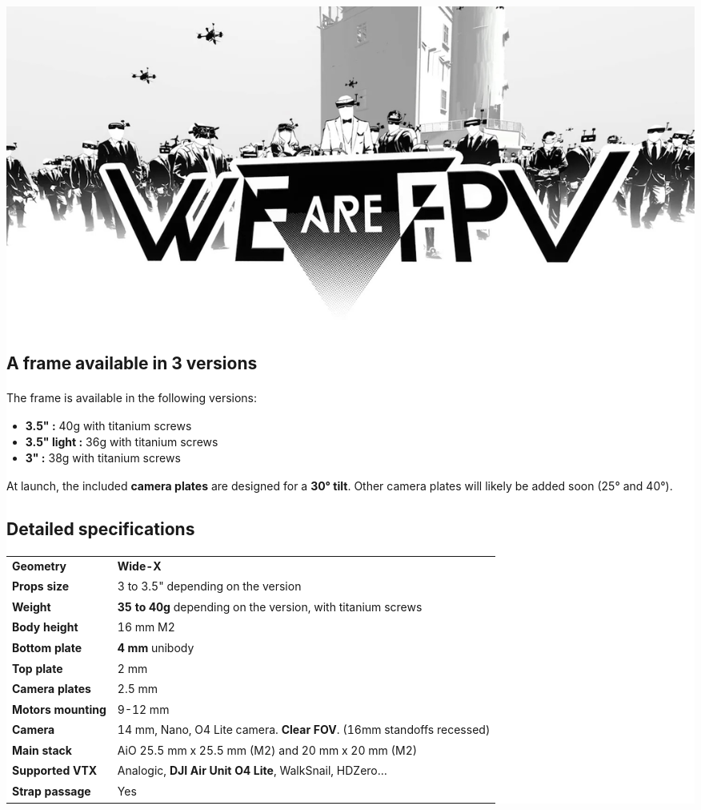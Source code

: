 ![WE are FPV banner](./images/waf-jeno.jpg)

## A frame available in 3 versions
The frame is available in the following versions:

* **3.5" :** 40g with titanium screws
* **3.5" light :** 36g with titanium screws
* **3" :** 38g with titanium screws

At launch, the included **camera plates** are designed for a **30° tilt**. Other camera plates will likely be added soon (25° and 40°).

## Detailed specifications

|||
| :--- | :--- |
| **Geometry** | **Wide-X** | 
| **Props size** | 3 to 3.5" depending on the version | 
| **Weight** | **35 to 40g** depending on the version, with titanium screws | 
| **Body height** | 16 mm M2 | 
| **Bottom plate** | **4 mm** unibody | 
| **Top plate** | 2 mm | 
| **Camera plates** | 2.5 mm | 
| **Motors mounting** | 9-12 mm | 
| **Camera** | 14 mm, Nano, O4 Lite camera. **Clear FOV**. (16mm standoffs recessed) |
| **Main stack** | AiO 25.5 mm x 25.5 mm (M2) and 20 mm x 20 mm (M2) | 
| **Supported VTX** | Analogic, **DJI Air Unit O4 Lite**, WalkSnail, HDZero… | 
| **Strap passage** | Yes | 
